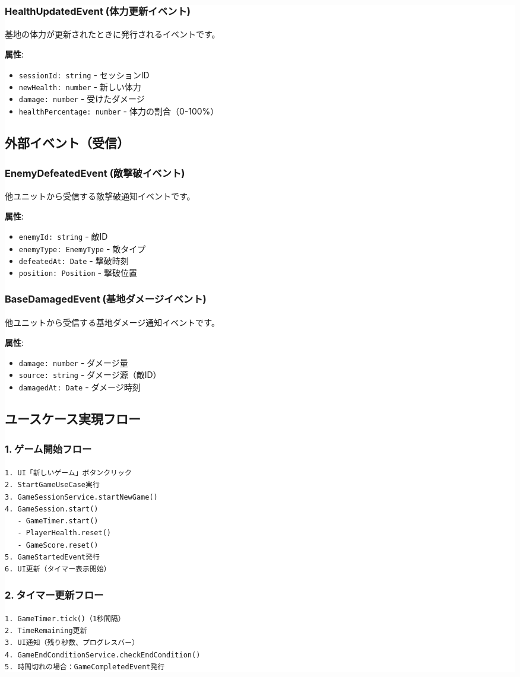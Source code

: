 ### HealthUpdatedEvent (体力更新イベント)
基地の体力が更新されたときに発行されるイベントです。

**属性**:
- `sessionId: string` - セッションID
- `newHealth: number` - 新しい体力
- `damage: number` - 受けたダメージ
- `healthPercentage: number` - 体力の割合（0-100%）

## 外部イベント（受信）

### EnemyDefeatedEvent (敵撃破イベント)
他ユニットから受信する敵撃破通知イベントです。

**属性**:
- `enemyId: string` - 敵ID
- `enemyType: EnemyType` - 敵タイプ
- `defeatedAt: Date` - 撃破時刻
- `position: Position` - 撃破位置

### BaseDamagedEvent (基地ダメージイベント)
他ユニットから受信する基地ダメージ通知イベントです。

**属性**:
- `damage: number` - ダメージ量
- `source: string` - ダメージ源（敵ID）
- `damagedAt: Date` - ダメージ時刻

## ユースケース実現フロー

### 1. ゲーム開始フロー
```
1. UI「新しいゲーム」ボタンクリック
2. StartGameUseCase実行
3. GameSessionService.startNewGame()
4. GameSession.start()
   - GameTimer.start()
   - PlayerHealth.reset()
   - GameScore.reset()
5. GameStartedEvent発行
6. UI更新（タイマー表示開始）
```

### 2. タイマー更新フロー
```
1. GameTimer.tick()（1秒間隔）
2. TimeRemaining更新
3. UI通知（残り秒数、プログレスバー）
4. GameEndConditionService.checkEndCondition()
5. 時間切れの場合：GameCompletedEvent発行
```
